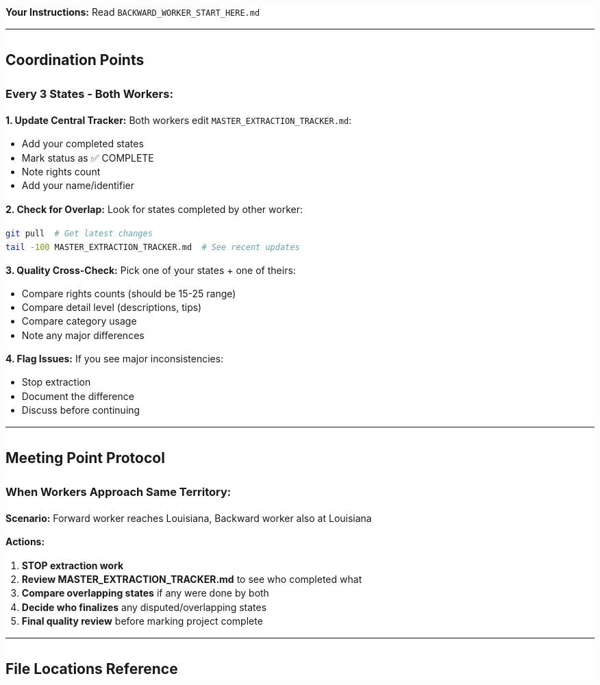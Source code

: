 **Your Instructions:** Read `BACKWARD_WORKER_START_HERE.md`

---

## Coordination Points

### Every 3 States - Both Workers:

**1. Update Central Tracker:**
Both workers edit `MASTER_EXTRACTION_TRACKER.md`:
- Add your completed states
- Mark status as ✅ COMPLETE
- Note rights count
- Add your name/identifier

**2. Check for Overlap:**
Look for states completed by other worker:
```bash
git pull  # Get latest changes
tail -100 MASTER_EXTRACTION_TRACKER.md  # See recent updates
```

**3. Quality Cross-Check:**
Pick one of your states + one of theirs:
- Compare rights counts (should be 15-25 range)
- Compare detail level (descriptions, tips)
- Compare category usage
- Note any major differences

**4. Flag Issues:**
If you see major inconsistencies:
- Stop extraction
- Document the difference
- Discuss before continuing

---

## Meeting Point Protocol

### When Workers Approach Same Territory:

**Scenario:** Forward worker reaches Louisiana, Backward worker also at Louisiana

**Actions:**
1. **STOP extraction work**
2. **Review MASTER_EXTRACTION_TRACKER.md** to see who completed what
3. **Compare overlapping states** if any were done by both
4. **Decide who finalizes** any disputed/overlapping states
5. **Final quality review** before marking project complete

---

## File Locations Reference
